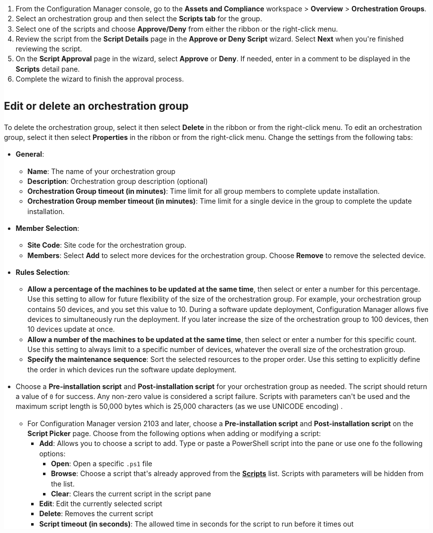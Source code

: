 1. From the Configuration Manager console, go to the **Assets and Compliance** workspace > **Overview** > **Orchestration Groups**.
1. Select an orchestration group and then select the **Scripts tab** for the group.
1. Select one of the scripts and choose **Approve/Deny** from either the ribbon or the right-click menu.
1. Review the script from the **Script Details** page in the **Approve or Deny Script** wizard. Select **Next** when you're finished reviewing the script.
1. On the **Script Approval** page in the wizard, select **Approve** or **Deny**. If needed, enter in a comment to be displayed in the **Scripts** detail pane.
1. Complete the wizard to finish the approval process.

## Edit or delete an orchestration group

To delete the orchestration group, select it then select **Delete** in the ribbon or from the right-click menu. To edit an orchestration group, select it then select **Properties** in the ribbon or from the right-click menu. Change the settings from the following tabs:

- **General**: 
   - **Name**: The name of your orchestration group
   - **Description**: Orchestration group description (optional)
   - **Orchestration Group timeout (in minutes)**: Time limit for all group members to complete update installation.
   - **Orchestration Group member timeout (in minutes)**: Time limit for a single device in the group to complete the update installation.

- **Member Selection**:
   - **Site Code**: Site code for the orchestration group.
   - **Members**: Select **Add** to select more devices for the orchestration group. Choose **Remove** to remove the selected device.

- **Rules Selection**:
   - **Allow a percentage of the machines to be updated at the same time**, then select or enter a number for this percentage. Use this setting to allow for future flexibility of the size of the orchestration group. For example, your orchestration group contains 50 devices, and you set this value to 10. During a software update deployment, Configuration Manager allows five devices to simultaneously run the deployment. If you later increase the size of the orchestration group to 100 devices, then 10 devices update at once.
   - **Allow a number of the machines to be updated at the same time**, then select or enter a number for this specific count. Use this setting to always limit to a specific number of devices, whatever the overall size of the orchestration group.
   - **Specify the maintenance sequence**: Sort the selected resources to the proper order. Use this setting to explicitly define the order in which devices run the software update deployment.

- Choose a **Pre-installation script**  and **Post-installation script** for your orchestration group as needed. The script should return a value of `0` for success. Any non-zero value is considered a script failure. Scripts with parameters can't be used and the maximum script length is 50,000 bytes which is 25,000 characters (as we use UNICODE encoding) .

   - For Configuration Manager version 2103 and later, choose a **Pre-installation script**  and **Post-installation script**  on the **Script Picker** page. Choose from the following options when adding or modifying a script: 
      - **Add**: Allows you to choose a script to add. Type or paste a PowerShell script into the pane or use one fo the following options:  
        - **Open**: Open a specific `.ps1` file
        - **Browse**: Choose a script that's already approved from the [**Scripts**](../../apps/deploy-use/create-deploy-scripts.md) list. Scripts with parameters will be hidden from the list. <!--9893550-->
        - **Clear**: Clears the current script in the script pane
      - **Edit**: Edit the currently selected script
      - **Delete**: Removes the current script
      - **Script timeout (in seconds)**: The allowed time in seconds for the script to run before it times out
      